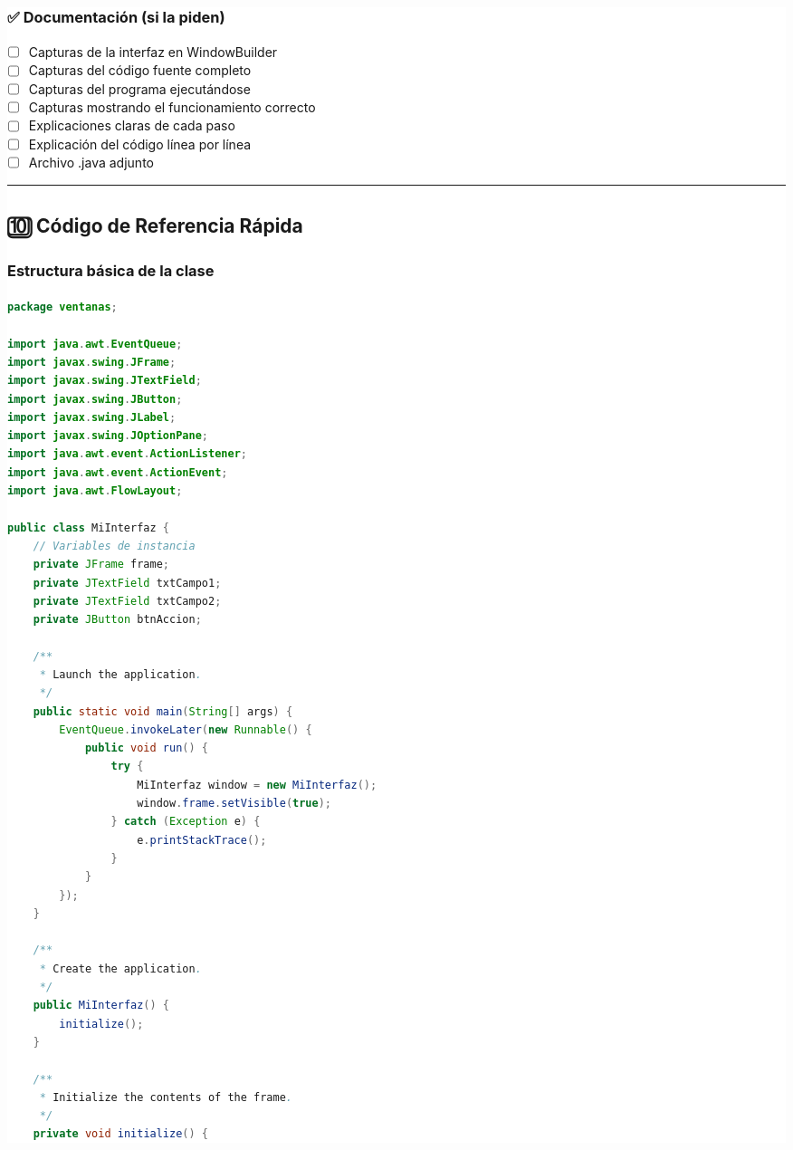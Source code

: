 ### ✅ Documentación (si la piden)

- [ ] Capturas de la interfaz en WindowBuilder
- [ ] Capturas del código fuente completo
- [ ] Capturas del programa ejecutándose
- [ ] Capturas mostrando el funcionamiento correcto
- [ ] Explicaciones claras de cada paso
- [ ] Explicación del código línea por línea
- [ ] Archivo .java adjunto

---

## 🔟 Código de Referencia Rápida

### Estructura básica de la clase

```java
package ventanas;

import java.awt.EventQueue;
import javax.swing.JFrame;
import javax.swing.JTextField;
import javax.swing.JButton;
import javax.swing.JLabel;
import javax.swing.JOptionPane;
import java.awt.event.ActionListener;
import java.awt.event.ActionEvent;
import java.awt.FlowLayout;

public class MiInterfaz {
    // Variables de instancia
    private JFrame frame;
    private JTextField txtCampo1;
    private JTextField txtCampo2;
    private JButton btnAccion;
    
    /**
     * Launch the application.
     */
    public static void main(String[] args) {
        EventQueue.invokeLater(new Runnable() {
            public void run() {
                try {
                    MiInterfaz window = new MiInterfaz();
                    window.frame.setVisible(true);
                } catch (Exception e) {
                    e.printStackTrace();
                }
            }
        });
    }
    
    /**
     * Create the application.
     */
    public MiInterfaz() {
        initialize();
    }
    
    /**
     * Initialize the contents of the frame.
     */
    private void initialize() {
```
